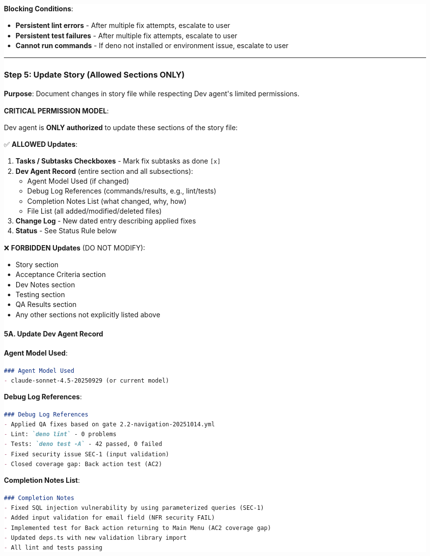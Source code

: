 **Blocking Conditions**:
- **Persistent lint errors** - After multiple fix attempts, escalate to user
- **Persistent test failures** - After multiple fix attempts, escalate to user
- **Cannot run commands** - If deno not installed or environment issue, escalate to user

---

### Step 5: Update Story (Allowed Sections ONLY)

**Purpose**: Document changes in story file while respecting Dev agent's limited permissions.

**CRITICAL PERMISSION MODEL**:

Dev agent is **ONLY authorized** to update these sections of the story file:

✅ **ALLOWED Updates**:
1. **Tasks / Subtasks Checkboxes** - Mark fix subtasks as done `[x]`
2. **Dev Agent Record** (entire section and all subsections):
   - Agent Model Used (if changed)
   - Debug Log References (commands/results, e.g., lint/tests)
   - Completion Notes List (what changed, why, how)
   - File List (all added/modified/deleted files)
3. **Change Log** - New dated entry describing applied fixes
4. **Status** - See Status Rule below

❌ **FORBIDDEN Updates** (DO NOT MODIFY):
- Story section
- Acceptance Criteria section
- Dev Notes section
- Testing section
- QA Results section
- Any other sections not explicitly listed above

#### 5A. Update Dev Agent Record

**Agent Model Used**:
```markdown
### Agent Model Used
- claude-sonnet-4.5-20250929 (or current model)
```

**Debug Log References**:
```markdown
### Debug Log References
- Applied QA fixes based on gate 2.2-navigation-20251014.yml
- Lint: `deno lint` - 0 problems
- Tests: `deno test -A` - 42 passed, 0 failed
- Fixed security issue SEC-1 (input validation)
- Closed coverage gap: Back action test (AC2)
```

**Completion Notes List**:
```markdown
### Completion Notes
- Fixed SQL injection vulnerability by using parameterized queries (SEC-1)
- Added input validation for email field (NFR security FAIL)
- Implemented test for Back action returning to Main Menu (AC2 coverage gap)
- Updated deps.ts with new validation library import
- All lint and tests passing
```
